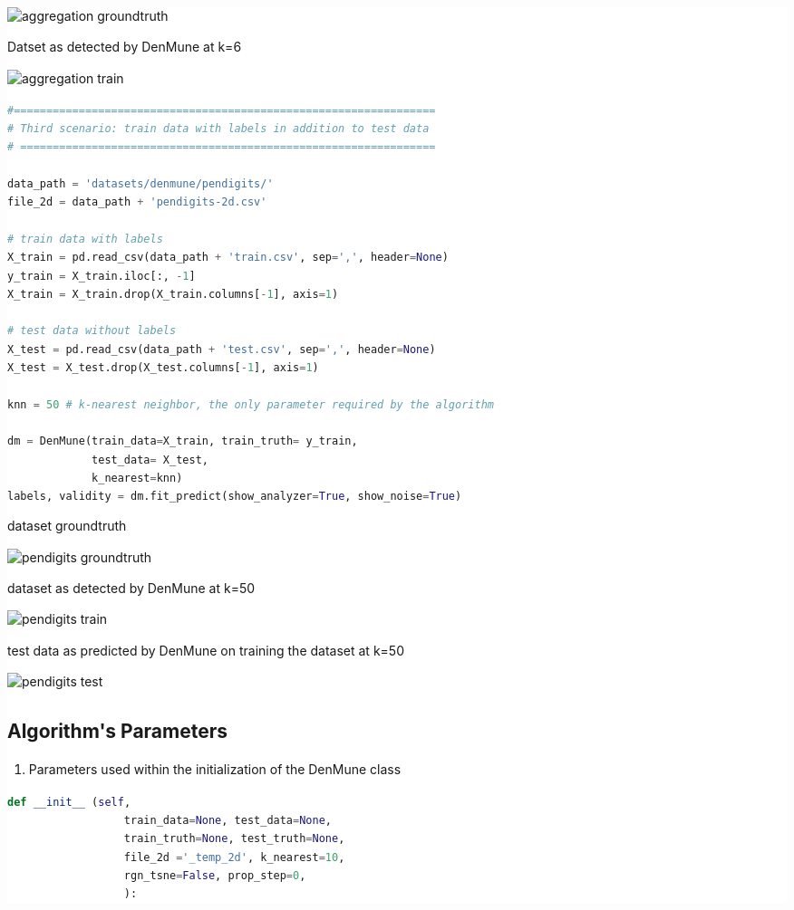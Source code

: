 ![aggregation groundtruth](https://raw.githubusercontent.com/egy1st/images/main/clustering/aggregation_ground.png)

Datset as detected by DenMune at k=6

![aggregation train](https://raw.githubusercontent.com/egy1st/images/main/clustering/aggregation_6.png)


```python
#=================================================================
# Third scenario: train data with labels in addition to test data
# ================================================================

data_path = 'datasets/denmune/pendigits/'  
file_2d = data_path + 'pendigits-2d.csv'

# train data with labels 
X_train = pd.read_csv(data_path + 'train.csv', sep=',', header=None)
y_train = X_train.iloc[:, -1]
X_train = X_train.drop(X_train.columns[-1], axis=1)

# test data without labels
X_test = pd.read_csv(data_path + 'test.csv', sep=',', header=None) 
X_test = X_test.drop(X_test.columns[-1], axis=1)

knn = 50 # k-nearest neighbor, the only parameter required by the algorithm

dm = DenMune(train_data=X_train, train_truth= y_train,
             test_data= X_test, 
             k_nearest=knn)
labels, validity = dm.fit_predict(show_analyzer=True, show_noise=True)
```
dataset groundtruth

![pendigits groundtruth](https://raw.githubusercontent.com/egy1st/images/main/clustering/pendigits_ground.png)


dataset as detected by DenMune at k=50

![pendigits train](https://raw.githubusercontent.com/egy1st/images/main/clustering/pendigits_50.png)

test data as predicted by DenMune on training the dataset at k=50

![pendigits test](https://raw.githubusercontent.com/egy1st/images/main/clustering/pendigits_test_50.png)


Algorithm's Parameters
-----------------------
1. Parameters used within the initialization of the DenMune class

```python
def __init__ (self,
                  train_data=None, test_data=None,
                  train_truth=None, test_truth=None, 
                  file_2d ='_temp_2d', k_nearest=10, 
                  rgn_tsne=False, prop_step=0,
                  ):    
```
